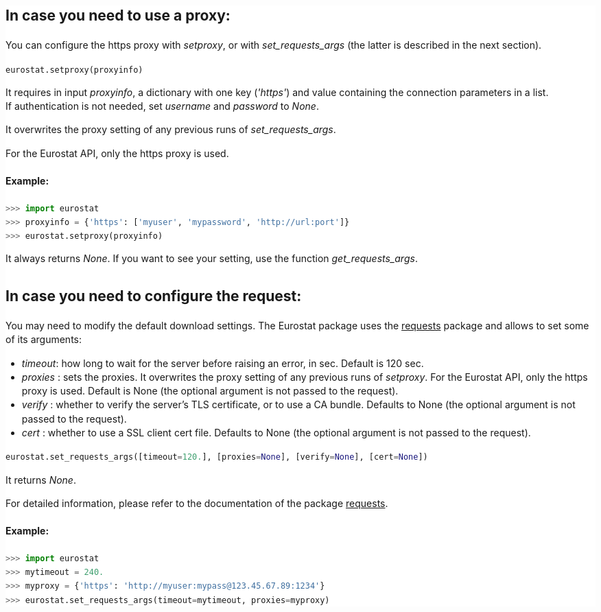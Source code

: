 ## In case you need to use a proxy:

You can configure the https proxy with *setproxy*, or with *set_requests_args* (the latter is described in the next section).

```python
eurostat.setproxy(proxyinfo)
```

It requires in input *proxyinfo*, a dictionary with one key (*'https'*) and value containing the connection parameters in a list.  
If authentication is not needed, set *username* and *password* to *None*.

It overwrites the proxy setting of any previous runs of *set_requests_args*.

For the Eurostat API, only the https proxy is used.

#### Example:

```python
>>> import eurostat
>>> proxyinfo = {'https': ['myuser', 'mypassword', 'http://url:port']}
>>> eurostat.setproxy(proxyinfo)
```

It always returns *None*.
If you want to see your setting, use the function *get_requests_args*.


## In case you need to configure the request:

You may need to modify the default download settings.
The Eurostat package uses the [requests][req] package and allows to set some of its arguments:
* *timeout*: how long to wait for the server before raising an error, in sec. Default is 120 sec.
* *proxies* : sets the proxies. It overwrites the proxy setting of any previous runs of *setproxy*. 
              For the Eurostat API, only the https proxy is used. Default is None (the optional argument is not passed to the request).
* *verify* : whether to verify the server’s TLS certificate, or to use a CA bundle. Defaults to None (the optional argument is not passed to the request). 
* *cert* : whether to use a SSL client cert file. Defaults to None (the optional argument is not passed to the request).

```python
eurostat.set_requests_args([timeout=120.], [proxies=None], [verify=None], [cert=None])
```

It returns *None*.

For detailed information, please refer to the documentation of the package [requests][req_req].

#### Example:

```python
>>> import eurostat
>>> mytimeout = 240.
>>> myproxy = {'https': 'http://myuser:mypass@123.45.67.89:1234'}
>>> eurostat.set_requests_args(timeout=mytimeout, proxies=myproxy)
```


[pol]: https://ec.europa.eu/eurostat/about/policies/copyright
[cond]: http://ec.europa.eu/geninfo/legal_notices_en.htm
[onlinecat]: https://ec.europa.eu/eurostat/data/database
[clas]: https://ec.europa.eu/eurostat/web/metadata/classifications
[databrow]: https://ec.europa.eu/eurostat/databrowser/
[pd]: https://pandas.pydata.org/
[es]: http://ropengov.github.io/eurostat/
[issue]: https://bitbucket.org/noemicazzaniga/eurostat/issues/new
[abbr]: https://ec.europa.eu/eurostat/statistics-explained/index.php?title=Tutorial:Symbols_and_abbreviations#Statistical_symbols.2C_abbreviations_and_units_of_measurement
[prodcom]: https://ec.europa.eu/eurostat/web/prodcom
[comext]: https://ec.europa.eu/eurostat/comext/newxtweb/
[webserv]: https://ec.europa.eu/eurostat/web/main/data/web-services
[condapack]: https://anaconda.org/noemicazzaniga/eurostat
[req]: https://requests.readthedocs.io/en/latest/
[req_req]: https://requests.readthedocs.io/en/latest/api/#requests.Session.request